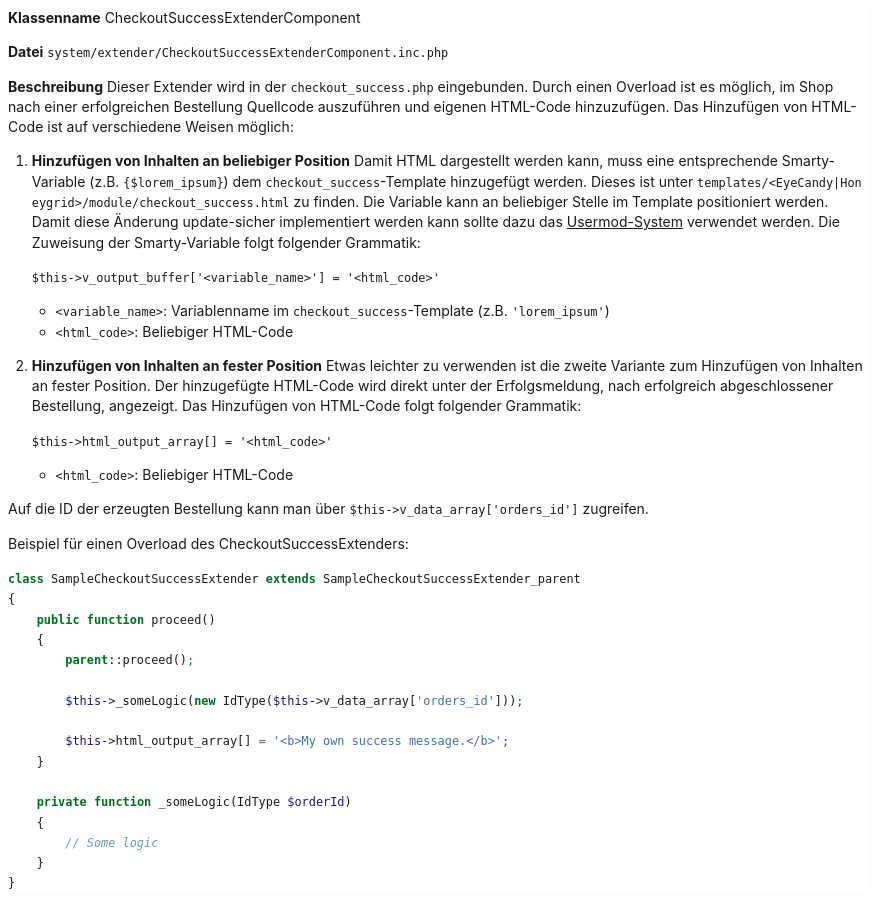 **Klassenname**
CheckoutSuccessExtenderComponent

**Datei**
`system/extender/CheckoutSuccessExtenderComponent.inc.php`

**Beschreibung**
Dieser Extender wird in der `checkout_success.php` eingebunden. Durch einen Overload ist es möglich, im Shop nach einer erfolgreichen Bestellung Quellcode auszuführen und eigenen HTML-Code hinzuzufügen. Das Hinzufügen von HTML-Code ist auf verschiedene Weisen möglich:

1. **Hinzufügen von Inhalten an beliebiger Position**
Damit HTML dargestellt werden kann, muss eine entsprechende Smarty-Variable (z.B. `{$lorem_ipsum}`) dem `checkout_success`-Template hinzugefügt werden. Dieses ist unter `templates/<EyeCandy|Honeygrid>/module/checkout_success.html` zu finden. Die Variable kann an beliebiger Stelle im Template positioniert werden. Damit diese Änderung update-sicher implementiert werden kann sollte dazu das [Usermod-System](usermod.md) verwendet werden.
Die Zuweisung der Smarty-Variable folgt folgender Grammatik:

    `$this->v_output_buffer['<variable_name>'] = '<html_code>'`
    
    - `<variable_name>`: Variablenname im `checkout_success`-Template (z.B. `'lorem_ipsum'`)
    - `<html_code>`: Beliebiger HTML-Code

2. **Hinzufügen von Inhalten an fester Position**
Etwas leichter zu verwenden ist die zweite Variante zum Hinzufügen von Inhalten an fester Position. Der hinzugefügte HTML-Code wird direkt unter der Erfolgsmeldung, nach erfolgreich abgeschlossener Bestellung, angezeigt.
Das Hinzufügen von HTML-Code folgt folgender Grammatik:

    `$this->html_output_array[] = '<html_code>'`
    
    - `<html_code>`: Beliebiger HTML-Code

Auf die ID der erzeugten Bestellung kann man über `$this->v_data_array['orders_id']` zugreifen.

Beispiel für einen Overload des CheckoutSuccessExtenders:

```php
class SampleCheckoutSuccessExtender extends SampleCheckoutSuccessExtender_parent
{
    public function proceed()
    {
        parent::proceed();

        $this->_someLogic(new IdType($this->v_data_array['orders_id']));

        $this->html_output_array[] = '<b>My own success message.</b>';
    }
    
    private function _someLogic(IdType $orderId)
    {
        // Some logic
    }
}
```
